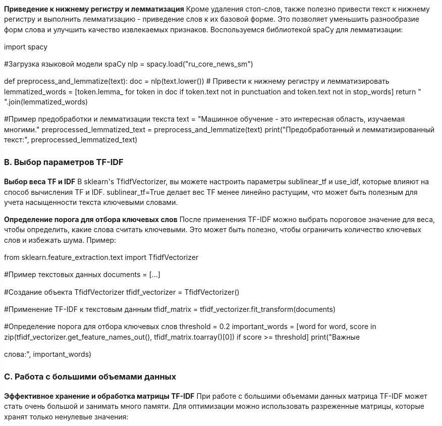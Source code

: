 **Приведение к нижнему регистру и лемматизация**
Кроме удаления стоп-слов, также полезно привести текст к нижнему регистру и выполнить лемматизацию - приведение слов к их базовой форме. Это позволяет уменьшить разнообразие форм слова и улучшить качество извлекаемых признаков. Воспользуемся библиотекой spaCy для лемматизации:

import spacy

#Загрузка языковой модели spaCy
nlp = spacy.load("ru_core_news_sm")

def preprocess_and_lemmatize(text):
    doc = nlp(text.lower())  # Привести к нижнему регистру и лемматизировать
    lemmatized_words = [token.lemma_ for token in doc if token.text not in punctuation and token.text not in stop_words]
    return " ".join(lemmatized_words)

#Пример предобработки и лемматизации текста
text = "Машинное обучение - это интересная область, изучаемая многими."
preprocessed_lemmatized_text = preprocess_and_lemmatize(text)
print("Предобработанный и лемматизированный текст:", preprocessed_lemmatized_text)

### B. Выбор параметров TF-IDF
**Выбор веса TF и IDF**
В sklearn's TfidfVectorizer, вы можете настроить параметры sublinear_tf и use_idf, которые влияют на способ вычисления TF и IDF. sublinear_tf=True делает вес TF менее линейно растущим, что может быть полезным для учета насыщенности текста ключевыми словами.

**Определение порога для отбора ключевых слов**
После применения TF-IDF можно выбрать пороговое значение для веса, чтобы определить, какие слова считать ключевыми. Это может быть полезно, чтобы ограничить количество ключевых слов и избежать шума. Пример:

from sklearn.feature_extraction.text import TfidfVectorizer

#Пример текстовых данных
documents = [...]

#Создание объекта TfidfVectorizer
tfidf_vectorizer = TfidfVectorizer()

#Применение TF-IDF к текстовым данным
tfidf_matrix = tfidf_vectorizer.fit_transform(documents)

#Определение порога для отбора ключевых слов
threshold = 0.2
important_words = [word for word, score in zip(tfidf_vectorizer.get_feature_names_out(), tfidf_matrix.toarray()[0]) if score >= threshold]
print("Важные

 слова:", important_words)

### C. Работа с большими объемами данных
**Эффективное хранение и обработка матрицы TF-IDF**
При работе с большими объемами данных матрица TF-IDF может стать очень большой и занимать много памяти. Для оптимизации можно использовать разреженные матрицы, которые хранят только ненулевые значения:

